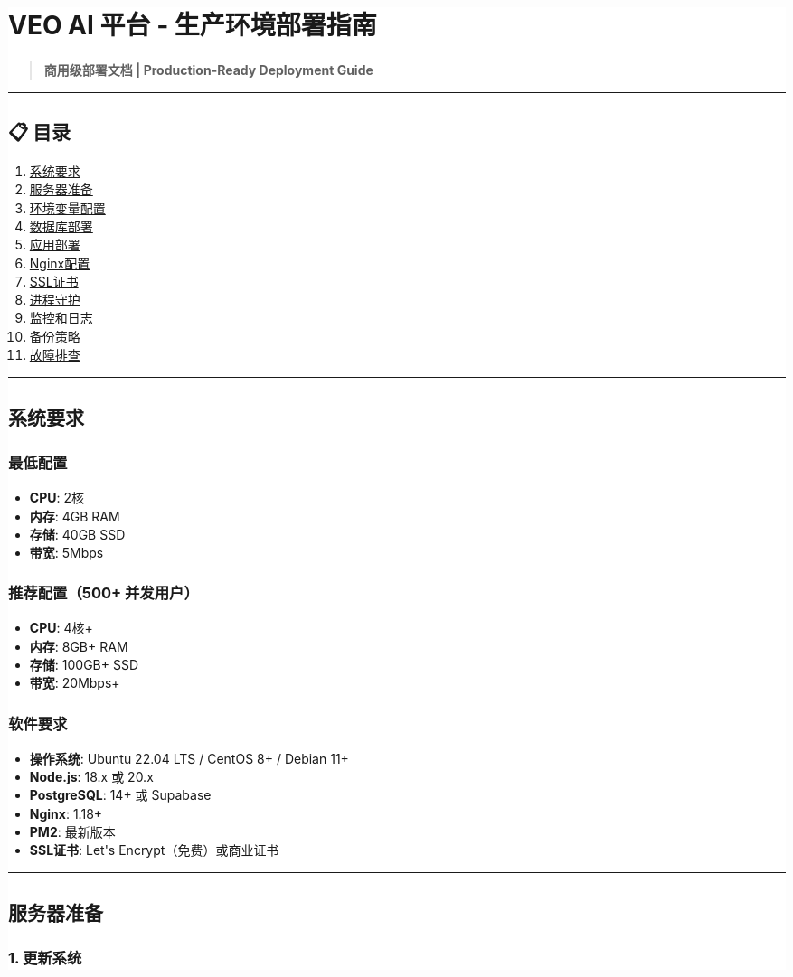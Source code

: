 # VEO AI 平台 - 生产环境部署指南

> **商用级部署文档 | Production-Ready Deployment Guide**

---

## 📋 目录

1. [系统要求](#系统要求)
2. [服务器准备](#服务器准备)
3. [环境变量配置](#环境变量配置)
4. [数据库部署](#数据库部署)
5. [应用部署](#应用部署)
6. [Nginx配置](#nginx配置)
7. [SSL证书](#ssl证书)
8. [进程守护](#进程守护)
9. [监控和日志](#监控和日志)
10. [备份策略](#备份策略)
11. [故障排查](#故障排查)

---

## 系统要求

### 最低配置
- **CPU**: 2核
- **内存**: 4GB RAM
- **存储**: 40GB SSD
- **带宽**: 5Mbps

### 推荐配置（500+ 并发用户）
- **CPU**: 4核+
- **内存**: 8GB+ RAM
- **存储**: 100GB+ SSD
- **带宽**: 20Mbps+

### 软件要求
- **操作系统**: Ubuntu 22.04 LTS / CentOS 8+ / Debian 11+
- **Node.js**: 18.x 或 20.x
- **PostgreSQL**: 14+ 或 Supabase
- **Nginx**: 1.18+
- **PM2**: 最新版本
- **SSL证书**: Let's Encrypt（免费）或商业证书

---

## 服务器准备

### 1. 更新系统
